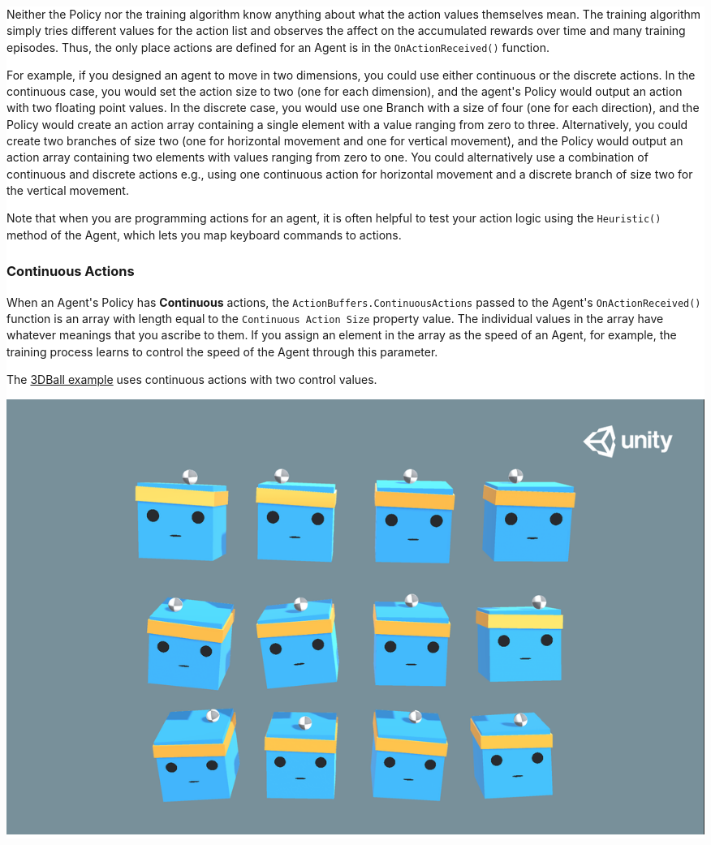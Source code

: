 Neither the Policy nor the training algorithm know anything about what the action values themselves mean. The training algorithm simply tries different values for the action list and observes the affect on the accumulated rewards over time and many training episodes. Thus, the only place actions are defined for an Agent is in the `OnActionReceived()` function.

For example, if you designed an agent to move in two dimensions, you could use either continuous or the discrete actions. In the continuous case, you would set the action size to two (one for each dimension), and the agent's Policy would output an action with two floating point values. In the discrete case, you would use one Branch with a size of four (one for each direction), and the Policy would create an action array containing a single element with a value ranging from zero to three. Alternatively, you could create two branches of size two (one for horizontal movement and one for vertical movement), and the Policy would output an action array containing two elements with values ranging from zero to one. You could alternatively use a combination of continuous and discrete actions e.g., using one continuous action for horizontal movement and a discrete branch of size two for the vertical movement.

Note that when you are programming actions for an agent, it is often helpful to test your action logic using the `Heuristic()` method of the Agent, which lets you map keyboard commands to actions.

### Continuous Actions

When an Agent's Policy has **Continuous** actions, the `ActionBuffers.ContinuousActions` passed to the Agent's `OnActionReceived()` function is an array with length equal to the `Continuous Action Size` property value. The individual values in the array have whatever meanings that you ascribe to them. If you assign an element in the array as the speed of an Agent, for example, the training process learns to control the speed of the Agent through this parameter.

The [3DBall example](Learning-Environment-Examples.md#3dball-3d-balance-ball) uses continuous actions with two control values.

![3DBall](images/balance.png)
